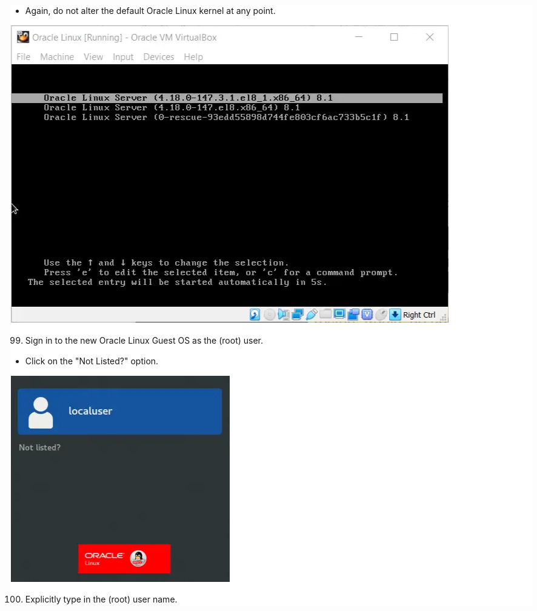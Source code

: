 - Again, do not alter the default Oracle Linux kernel at any point.

![](../../img/1/6.img-98.webp)

99. Sign in to the new Oracle Linux Guest OS as the (root) user.

- Click on the "Not Listed?" option.

![](../../img/1/6.img-99.webp)

100. Explicitly type in the (root) user name.
